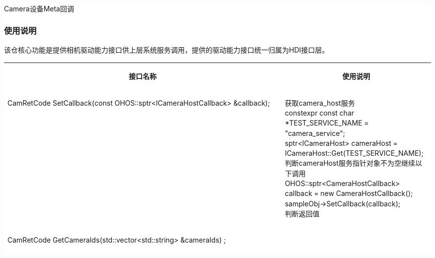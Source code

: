 <td class="cellrowborder" align="center" valign="top" headers="mcps1.2.4.1.2 "><p id="p17591149104819"><a name="p17591149104819"></a><a name="p17591149104819"></a>
Camera设备Meta回调</p>
</td>


</tbody>
</table>


### 使用说明

该仓核心功能是提供相机驱动能力接口供上层系统服务调用，提供的驱动能力接口统一归属为HDI接口层。



<a name="table1513255710559"></a>
<table><thead align="left"><tr id="row171321857155517"> 

</th>
<th class="cellrowborder" align="center" valign="top" width="50%" id="mcps1.2.4.1.2"><p id="p14132125715552"><a name="p14132125715552"></a><a name="p14132125715552"></a>接口名称</p>
</th>
</th>
<th class="cellrowborder" align="center" valign="top" width="50%" id="mcps1.2.4.1.2"><p id="p14132125715552"><a name="p14132125715552"></a><a name="p14132125715552"></a>使用说明</p>
</th>

</tr>
</td>
<td class="cellrowborder" valign="top" width="64.95649564956496%" headers="mcps1.2.4.1.2 "><p id="p16761419154811"><a name="p16761419154811"></a><a name="p16761419154811"></a>
CamRetCode SetCallback(const OHOS::sptr&lt;ICameraHostCallback> &callback);
</p>
</td>


</td>
<td class="cellrowborder" valign="top" width="64.95649564956496%" headers="mcps1.2.4.1.2 "><p id="p16761419154811"><a name="p16761419154811"></a><a name="p16761419154811"></a>
获取camera_host服务<br>
constexpr const char *TEST_SERVICE_NAME = "camera_service";<br>
sptr&lt;ICameraHost> cameraHost = ICameraHost::Get(TEST_SERVICE_NAME);<br>
判断cameraHost服务指针对象不为空继续以下调用<br>
OHOS::sptr&lt;CameraHostCallback> callback = new CameraHostCallback();<br>
sampleObj->SetCallback(callback);<br>
判断返回值</p>
</td>

</tr>
</td>
<td class="cellrowborder" valign="top" width="64.95649564956496%" headers="mcps1.2.4.1.2 "><p id="p16761419154811"><a name="p16761419154811"></a><a name="p16761419154811"></a>
CamRetCode GetCameraIds(std::vector&lt;std::string> &cameraIds) ;
</p>
</td>
